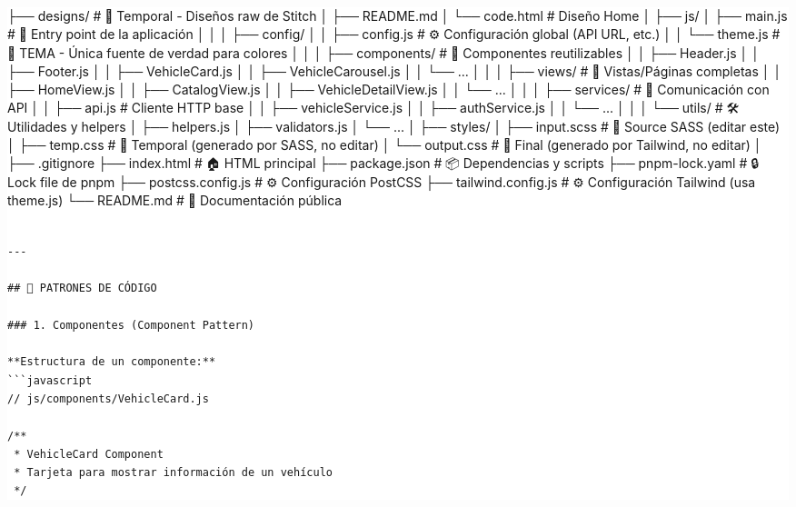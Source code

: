 ├── designs/                    # 📁 Temporal - Diseños raw de Stitch
│   ├── README.md
│   └── code.html              # Diseño Home
│
├── js/
│   ├── main.js                # 🚀 Entry point de la aplicación
│   │
│   ├── config/
│   │   ├── config.js          # ⚙️ Configuración global (API URL, etc.)
│   │   └── theme.js           # 🎨 TEMA - Única fuente de verdad para colores
│   │
│   ├── components/            # 🧩 Componentes reutilizables
│   │   ├── Header.js
│   │   ├── Footer.js
│   │   ├── VehicleCard.js
│   │   ├── VehicleCarousel.js
│   │   └── ...
│   │
│   ├── views/                 # 📄 Vistas/Páginas completas
│   │   ├── HomeView.js
│   │   ├── CatalogView.js
│   │   ├── VehicleDetailView.js
│   │   └── ...
│   │
│   ├── services/              # 🔌 Comunicación con API
│   │   ├── api.js             # Cliente HTTP base
│   │   ├── vehicleService.js
│   │   ├── authService.js
│   │   └── ...
│   │
│   └── utils/                 # 🛠️ Utilidades y helpers
│       ├── helpers.js
│       ├── validators.js
│       └── ...
│
├── styles/
│   ├── input.scss             # 📝 Source SASS (editar este)
│   ├── temp.css               # 🔄 Temporal (generado por SASS, no editar)
│   └── output.css             # 🎨 Final (generado por Tailwind, no editar)
│
├── .gitignore
├── index.html                 # 🏠 HTML principal
├── package.json               # 📦 Dependencias y scripts
├── pnpm-lock.yaml             # 🔒 Lock file de pnpm
├── postcss.config.js          # ⚙️ Configuración PostCSS
├── tailwind.config.js         # ⚙️ Configuración Tailwind (usa theme.js)
└── README.md                  # 📖 Documentación pública
```

---

## 🧩 PATRONES DE CÓDIGO

### 1. Componentes (Component Pattern)

**Estructura de un componente:**
```javascript
// js/components/VehicleCard.js

/**
 * VehicleCard Component
 * Tarjeta para mostrar información de un vehículo
 */

```